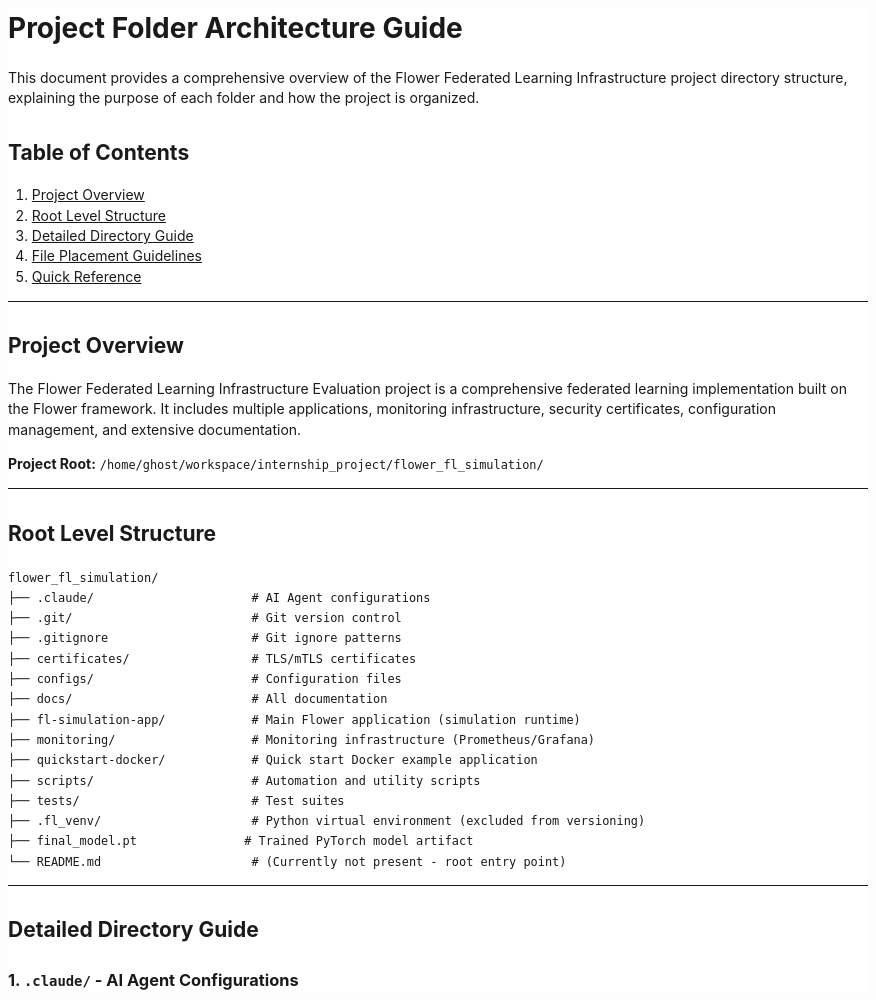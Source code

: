 # Project Folder Architecture Guide

This document provides a comprehensive overview of the Flower Federated Learning Infrastructure project directory structure, explaining the purpose of each folder and how the project is organized.

## Table of Contents

1. [Project Overview](#project-overview)
2. [Root Level Structure](#root-level-structure)
3. [Detailed Directory Guide](#detailed-directory-guide)
4. [File Placement Guidelines](#file-placement-guidelines)
5. [Quick Reference](#quick-reference)

---

## Project Overview

The Flower Federated Learning Infrastructure Evaluation project is a comprehensive federated learning implementation built on the Flower framework. It includes multiple applications, monitoring infrastructure, security certificates, configuration management, and extensive documentation.

**Project Root:** `/home/ghost/workspace/internship_project/flower_fl_simulation/`

---

## Root Level Structure

```
flower_fl_simulation/
├── .claude/                      # AI Agent configurations
├── .git/                         # Git version control
├── .gitignore                    # Git ignore patterns
├── certificates/                 # TLS/mTLS certificates
├── configs/                      # Configuration files
├── docs/                         # All documentation
├── fl-simulation-app/            # Main Flower application (simulation runtime)
├── monitoring/                   # Monitoring infrastructure (Prometheus/Grafana)
├── quickstart-docker/            # Quick start Docker example application
├── scripts/                      # Automation and utility scripts
├── tests/                        # Test suites
├── .fl_venv/                     # Python virtual environment (excluded from versioning)
├── final_model.pt               # Trained PyTorch model artifact
└── README.md                     # (Currently not present - root entry point)
```

---

## Detailed Directory Guide

### 1. `.claude/` - AI Agent Configurations
